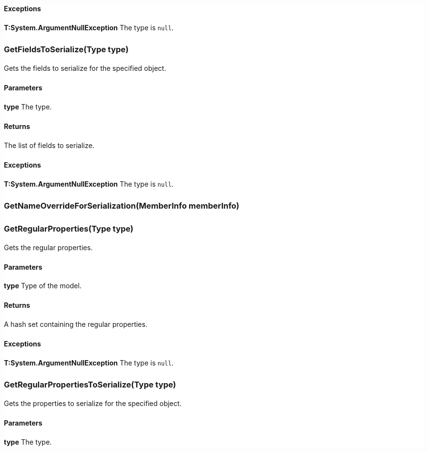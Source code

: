 #### Exceptions

**T:System.ArgumentNullException**
The type is ```null```.



### GetFieldsToSerialize(Type type)

Gets the fields to serialize for the specified object.

#### Parameters

**type**
The type.

#### Returns

The list of fields to serialize.

#### Exceptions

**T:System.ArgumentNullException**
The type is ```null```.



### GetNameOverrideForSerialization(MemberInfo memberInfo)

### GetRegularProperties(Type type)

Gets the regular properties.

#### Parameters

**type**
Type of the model.

#### Returns

A hash set containing the regular properties.

#### Exceptions

**T:System.ArgumentNullException**
The type is ```null```.



### GetRegularPropertiesToSerialize(Type type)

Gets the properties to serialize for the specified object.

#### Parameters

**type**
The type.
